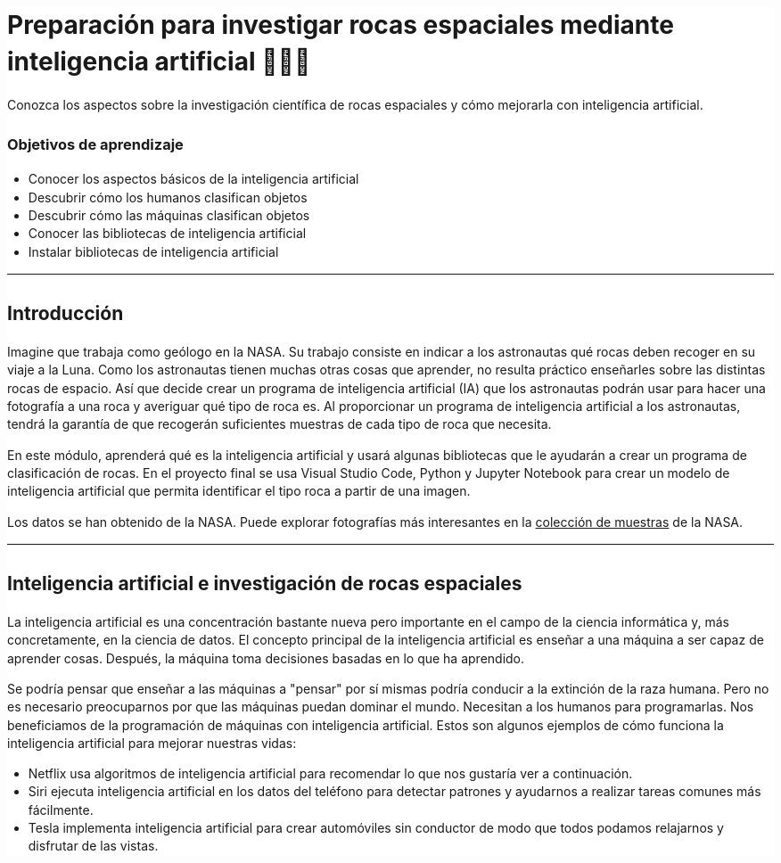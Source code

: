 # Preparación para investigar rocas espaciales mediante inteligencia artificial 👩‍🔬🦾

Conozca los aspectos sobre la investigación científica de rocas espaciales y cómo mejorarla con inteligencia artificial.

### Objetivos de aprendizaje

* Conocer los aspectos básicos de la inteligencia artificial
* Descubrir cómo los humanos clasifican objetos
* Descubrir cómo las máquinas clasifican objetos
* Conocer las bibliotecas de inteligencia artificial
* Instalar bibliotecas de inteligencia artificial

<hr/>

## Introducción

Imagine que trabaja como geólogo en la NASA. Su trabajo consiste en indicar a los astronautas qué rocas deben recoger en su viaje a la Luna. Como los astronautas tienen muchas otras cosas que aprender, no resulta práctico enseñarles sobre las distintas rocas de espacio. Así que decide crear un programa de inteligencia artificial (IA) que los astronautas podrán usar para hacer una fotografía a una roca y averiguar qué tipo de roca es. Al proporcionar un programa de inteligencia artificial a los astronautas, tendrá la garantía de que recogerán suficientes muestras de cada tipo de roca que necesita.

En este módulo, aprenderá qué es la inteligencia artificial y usará algunas bibliotecas que le ayudarán a crear un programa de clasificación de rocas. En el proyecto final se usa Visual Studio Code, Python y Jupyter Notebook para crear un modelo de inteligencia artificial que permita identificar el tipo roca a partir de una imagen.

Los datos se han obtenido de la NASA. Puede explorar fotografías más interesantes en la [colección de muestras](https://curator.jsc.nasa.gov/lunar/samplecatalog/index.cfm?azure-portal=true) de la NASA.

<hr/>

## Inteligencia artificial e investigación de rocas espaciales

La inteligencia artificial es una concentración bastante nueva pero importante en el campo de la ciencia informática y, más concretamente, en la ciencia de datos. El concepto principal de la inteligencia artificial es enseñar a una máquina a ser capaz de aprender cosas. Después, la máquina toma decisiones basadas en lo que ha aprendido.

Se podría pensar que enseñar a las máquinas a "pensar" por sí mismas podría conducir a la extinción de la raza humana. Pero no es necesario preocuparnos por que las máquinas puedan dominar el mundo. Necesitan a los humanos para programarlas. Nos beneficiamos de la programación de máquinas con inteligencia artificial. Estos son algunos ejemplos de cómo funciona la inteligencia artificial para mejorar nuestras vidas:

* Netflix usa algoritmos de inteligencia artificial para recomendar lo que nos gustaría ver a continuación.
* Siri ejecuta inteligencia artificial en los datos del teléfono para detectar patrones y ayudarnos a realizar tareas comunes más fácilmente.
* Tesla implementa inteligencia artificial para crear automóviles sin conductor de modo que todos podamos relajarnos y disfrutar de las vistas.
